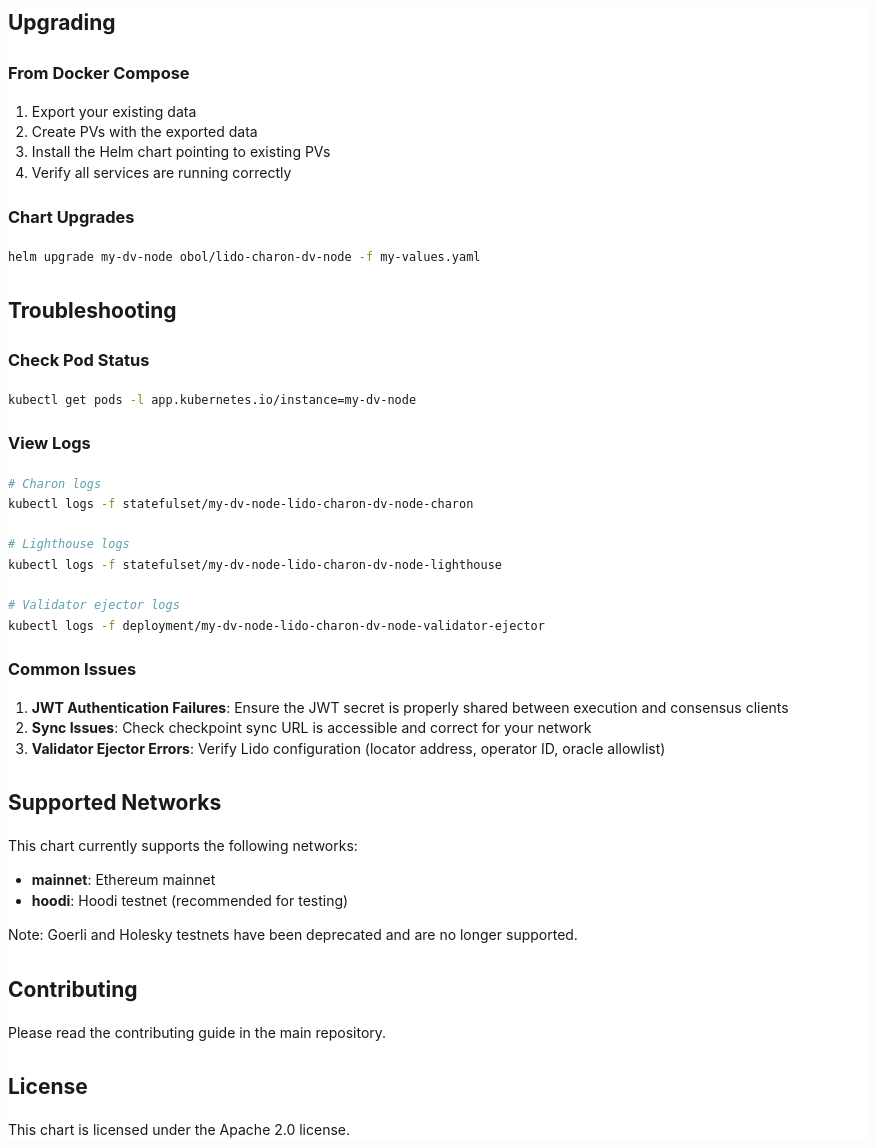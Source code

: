 ## Upgrading

### From Docker Compose

1. Export your existing data
2. Create PVs with the exported data
3. Install the Helm chart pointing to existing PVs
4. Verify all services are running correctly

### Chart Upgrades

```bash
helm upgrade my-dv-node obol/lido-charon-dv-node -f my-values.yaml
```

## Troubleshooting

### Check Pod Status
```bash
kubectl get pods -l app.kubernetes.io/instance=my-dv-node
```

### View Logs
```bash
# Charon logs
kubectl logs -f statefulset/my-dv-node-lido-charon-dv-node-charon

# Lighthouse logs  
kubectl logs -f statefulset/my-dv-node-lido-charon-dv-node-lighthouse

# Validator ejector logs
kubectl logs -f deployment/my-dv-node-lido-charon-dv-node-validator-ejector
```

### Common Issues

1. **JWT Authentication Failures**: Ensure the JWT secret is properly shared between execution and consensus clients
2. **Sync Issues**: Check checkpoint sync URL is accessible and correct for your network
3. **Validator Ejector Errors**: Verify Lido configuration (locator address, operator ID, oracle allowlist)

## Supported Networks

This chart currently supports the following networks:
- **mainnet**: Ethereum mainnet
- **hoodi**: Hoodi testnet (recommended for testing)

Note: Goerli and Holesky testnets have been deprecated and are no longer supported.

## Contributing

Please read the contributing guide in the main repository.

## License

This chart is licensed under the Apache 2.0 license.